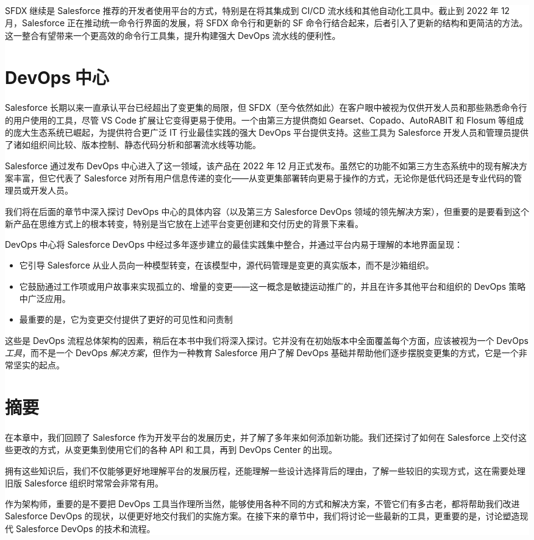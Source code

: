 SFDX 继续是 Salesforce 推荐的开发者使用平台的方式，特别是在将其集成到 CI/CD 流水线和其他自动化工具中。截止到 2022 年 12 月，Salesforce 正在推动统一命令行界面的发展，将 SFDX 命令行和更新的 SF 命令行结合起来，后者引入了更新的结构和更简洁的方法。这一整合有望带来一个更高效的命令行工具集，提升构建强大 DevOps 流水线的便利性。

# DevOps 中心

Salesforce 长期以来一直承认平台已经超出了变更集的局限，但 SFDX（至今依然如此）在客户眼中被视为仅供开发人员和那些熟悉命令行的用户使用的工具，尽管 VS Code 扩展让它变得更易于使用。一个由第三方提供商如 Gearset、Copado、AutoRABIT 和 Flosum 等组成的庞大生态系统已崛起，为提供符合更广泛 IT 行业最佳实践的强大 DevOps 平台提供支持。这些工具为 Salesforce 开发人员和管理员提供了诸如组织间比较、版本控制、静态代码分析和部署流水线等功能。

Salesforce 通过发布 DevOps 中心进入了这一领域，该产品在 2022 年 12 月正式发布。虽然它的功能不如第三方生态系统中的现有解决方案丰富，但它代表了 Salesforce 对所有用户信息传递的变化——从变更集部署转向更易于操作的方式，无论你是低代码还是专业代码的管理员或开发人员。

我们将在后面的章节中深入探讨 DevOps 中心的具体内容（以及第三方 Salesforce DevOps 领域的领先解决方案），但重要的是要看到这个新产品在思维方式上的根本转变，特别是当它放在上述平台变更创建和交付历史的背景下来看。

DevOps 中心将 Salesforce DevOps 中经过多年逐步建立的最佳实践集中整合，并通过平台内易于理解的本地界面呈现：

+   它引导 Salesforce 从业人员向一种模型转变，在该模型中，源代码管理是变更的真实版本，而不是沙箱组织。

+   它鼓励通过工作项或用户故事来实现孤立的、增量的变更——这一概念是敏捷运动推广的，并且在许多其他平台和组织的 DevOps 策略中广泛应用。

+   最重要的是，它为变更交付提供了更好的可见性和问责制

这些是 DevOps 流程总体架构的因素，稍后在本书中我们将深入探讨。它并没有在初始版本中全面覆盖每个方面，应该被视为一个 DevOps *工具*，而不是一个 DevOps *解决方案*，但作为一种教育 Salesforce 用户了解 DevOps 基础并帮助他们逐步摆脱变更集的方式，它是一个非常坚实的起点。

# 摘要

在本章中，我们回顾了 Salesforce 作为开发平台的发展历史，并了解了多年来如何添加新功能。我们还探讨了如何在 Salesforce 上交付这些更改的方式，从变更集到使用它们的各种 API 和工具，再到 DevOps Center 的出现。

拥有这些知识后，我们不仅能够更好地理解平台的发展历程，还能理解一些设计选择背后的理由，了解一些较旧的实现方式，这在需要处理旧版 Salesforce 组织时常常会非常有用。

作为架构师，重要的是不要把 DevOps 工具当作理所当然，能够使用各种不同的方式和解决方案，不管它们有多古老，都将帮助我们改进 Salesforce DevOps 的现状，以便更好地交付我们的实施方案。在接下来的章节中，我们将讨论一些最新的工具，更重要的是，讨论塑造现代 Salesforce DevOps 的技术和流程。
